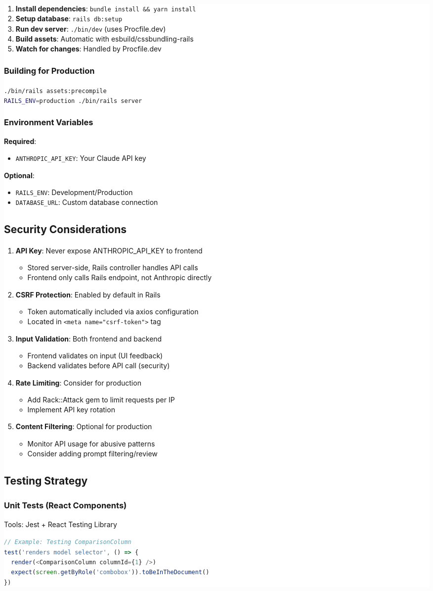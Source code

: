1. **Install dependencies**: `bundle install && yarn install`
2. **Setup database**: `rails db:setup`
3. **Run dev server**: `./bin/dev` (uses Procfile.dev)
4. **Build assets**: Automatic with esbuild/cssbundling-rails
5. **Watch for changes**: Handled by Procfile.dev

### Building for Production

```bash
./bin/rails assets:precompile
RAILS_ENV=production ./bin/rails server
```

### Environment Variables

**Required**:
- `ANTHROPIC_API_KEY`: Your Claude API key

**Optional**:
- `RAILS_ENV`: Development/Production
- `DATABASE_URL`: Custom database connection

## Security Considerations

1. **API Key**: Never expose ANTHROPIC_API_KEY to frontend
   - Stored server-side, Rails controller handles API calls
   - Frontend only calls Rails endpoint, not Anthropic directly

2. **CSRF Protection**: Enabled by default in Rails
   - Token automatically included via axios configuration
   - Located in `<meta name="csrf-token">` tag

3. **Input Validation**: Both frontend and backend
   - Frontend validates on input (UI feedback)
   - Backend validates before API call (security)

4. **Rate Limiting**: Consider for production
   - Add Rack::Attack gem to limit requests per IP
   - Implement API key rotation

5. **Content Filtering**: Optional for production
   - Monitor API usage for abusive patterns
   - Consider adding prompt filtering/review

## Testing Strategy

### Unit Tests (React Components)

Tools: Jest + React Testing Library

```javascript
// Example: Testing ComparisonColumn
test('renders model selector', () => {
  render(<ComparisonColumn columnId={1} />)
  expect(screen.getByRole('combobox')).toBeInTheDocument()
})
```
